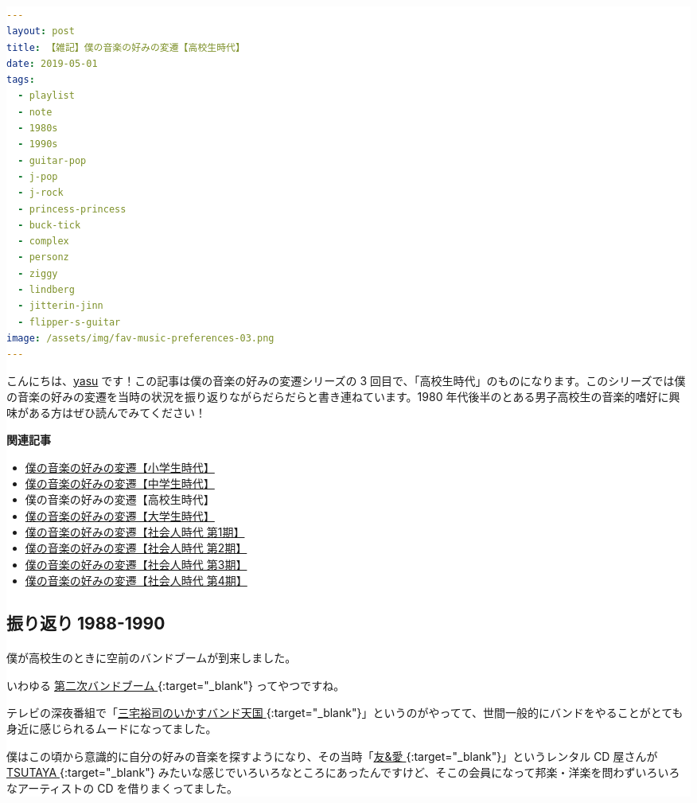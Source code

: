 ```yaml
---
layout: post
title: 【雑記】僕の音楽の好みの変遷【高校生時代】
date: 2019-05-01
tags:
  - playlist
  - note
  - 1980s
  - 1990s
  - guitar-pop
  - j-pop
  - j-rock
  - princess-princess
  - buck-tick
  - complex
  - personz
  - ziggy
  - lindberg
  - jitterin-jinn
  - flipper-s-guitar
image: /assets/img/fav-music-preferences-03.png
---
```

こんにちは、[yasu](/author.html) です！この記事は僕の音楽の好みの変遷シリーズの 3 回目で、「高校生時代」のものになります。このシリーズでは僕の音楽の好みの変遷を当時の状況を振り返りながらだらだらと書き連ねています。1980 年代後半のとある男子高校生の音楽的嗜好に興味がある方はぜひ読んでみてください！

**関連記事**

- [僕の音楽の好みの変遷【小学生時代】](/preferences-01.html)
- [僕の音楽の好みの変遷【中学生時代】](/preferences-02.html)
- 僕の音楽の好みの変遷【高校生時代】
- [僕の音楽の好みの変遷【大学生時代】](/preferences-04.html)
- [僕の音楽の好みの変遷【社会人時代 第1期】](/preferences-05.html)
- [僕の音楽の好みの変遷【社会人時代 第2期】](/preferences-06.html)
- [僕の音楽の好みの変遷【社会人時代 第3期】](/preferences-07.html)
- [僕の音楽の好みの変遷【社会人時代 第4期】](/preferences-08.html)

## <i class="fas fa-history"></i> 振り返り 1988-1990

僕が高校生のときに空前のバンドブームが到来しました。

いわゆる [第二次バンドブーム <i class="fas fa-external-link-alt"></i>](https://ja.wikipedia.org/wiki/%E3%83%90%E3%83%B3%E3%83%89%E3%83%96%E3%83%BC%E3%83%A0#%E7%AC%AC%E4%BA%8C%E6%AC%A1%E3%83%90%E3%83%B3%E3%83%89%E3%83%96%E3%83%BC%E3%83%A0){:target="_blank"} ってやつですね。

テレビの深夜番組で「[三宅裕司のいかすバンド天国 <i class="fas fa-external-link-alt"></i>](https://ja.wikipedia.org/wiki/%E4%B8%89%E5%AE%85%E8%A3%95%E5%8F%B8%E3%81%AE%E3%81%84%E3%81%8B%E3%81%99%E3%83%90%E3%83%B3%E3%83%89%E5%A4%A9%E5%9B%BD){:target="_blank"}」というのがやってて、世間一般的にバンドをやることがとても身近に感じられるムードになってました。

僕はこの頃から意識的に自分の好みの音楽を探すようになり、その当時「[友&愛 <i class="fas fa-external-link-alt"></i>](https://ja.wikipedia.org/wiki/%E3%83%AC%E3%83%B3%E3%82%BF%E3%83%ABCD){:target="_blank"}」というレンタル CD 屋さんが [TSUTAYA <i class="fas fa-external-link-alt"></i>](https://ja.wikipedia.org/wiki/%E3%82%AB%E3%83%AB%E3%83%81%E3%83%A5%E3%82%A2%E3%83%BB%E3%82%B3%E3%83%B3%E3%83%93%E3%83%8B%E3%82%A8%E3%83%B3%E3%82%B9%E3%83%BB%E3%82%AF%E3%83%A9%E3%83%96){:target="_blank"} みたいな感じでいろいろなところにあったんですけど、そこの会員になって邦楽・洋楽を問わずいろいろなアーティストの CD を借りまくってました。

